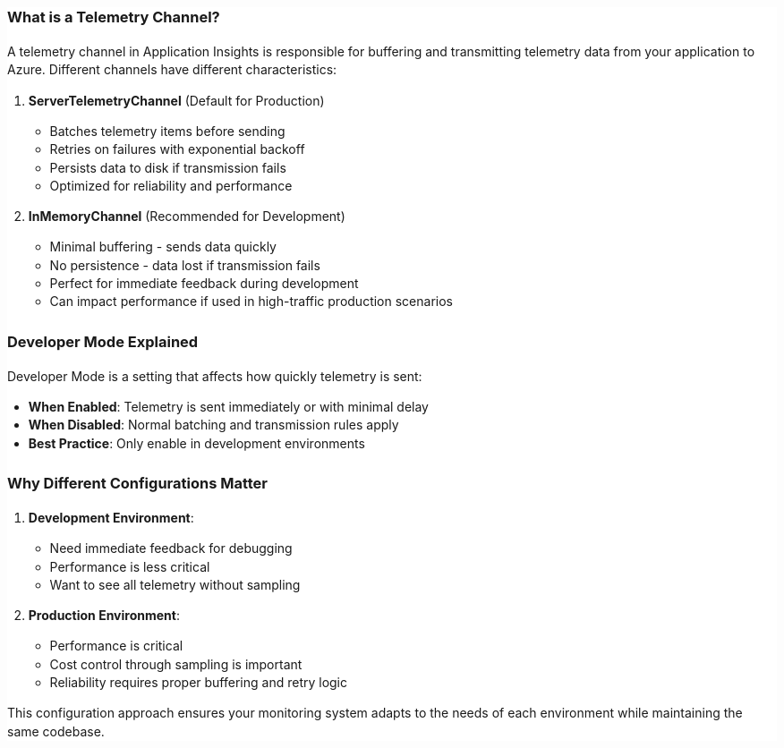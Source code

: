 ### What is a Telemetry Channel?

A telemetry channel in Application Insights is responsible for buffering and transmitting telemetry data from your application to Azure. Different channels have different characteristics:

1. **ServerTelemetryChannel** (Default for Production)
   - Batches telemetry items before sending
   - Retries on failures with exponential backoff
   - Persists data to disk if transmission fails
   - Optimized for reliability and performance

2. **InMemoryChannel** (Recommended for Development)
   - Minimal buffering - sends data quickly
   - No persistence - data lost if transmission fails
   - Perfect for immediate feedback during development
   - Can impact performance if used in high-traffic production scenarios

### Developer Mode Explained

Developer Mode is a setting that affects how quickly telemetry is sent:

- **When Enabled**: Telemetry is sent immediately or with minimal delay
- **When Disabled**: Normal batching and transmission rules apply
- **Best Practice**: Only enable in development environments

### Why Different Configurations Matter

1. **Development Environment**:
   - Need immediate feedback for debugging
   - Performance is less critical
   - Want to see all telemetry without sampling

2. **Production Environment**:
   - Performance is critical
   - Cost control through sampling is important
   - Reliability requires proper buffering and retry logic

This configuration approach ensures your monitoring system adapts to the needs of each environment while maintaining the same codebase.
